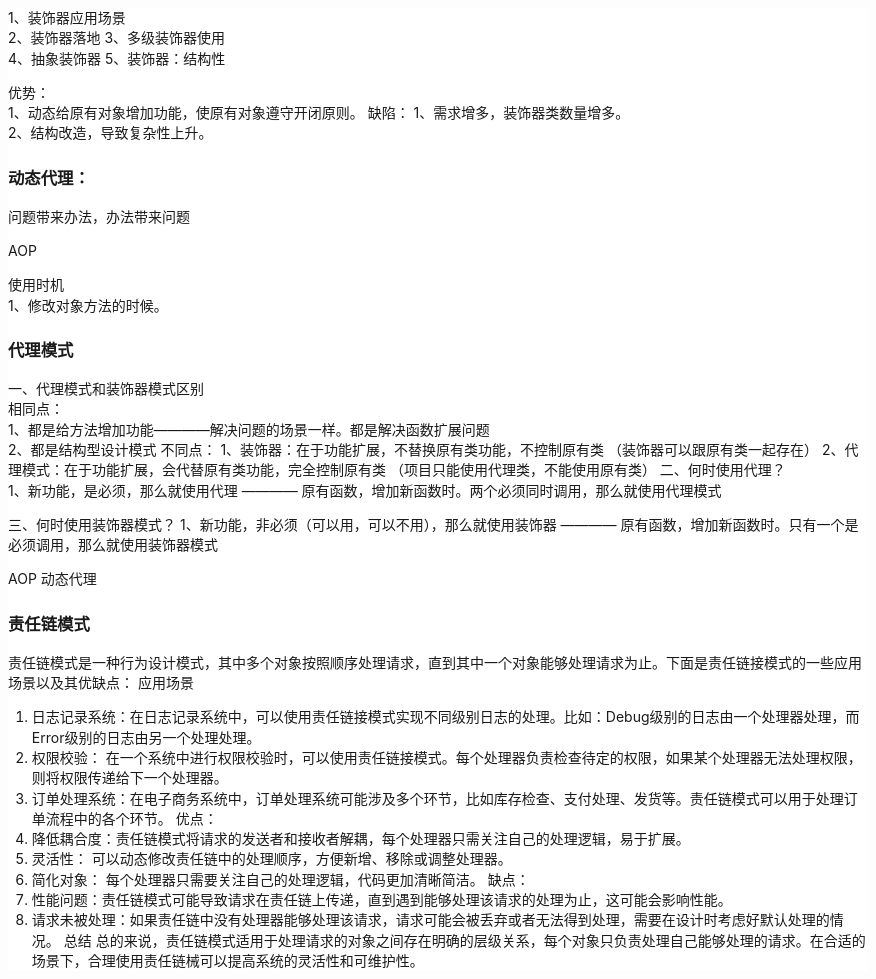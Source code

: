 1、装饰器应用场景  
2、装饰器落地 
3、多级装饰器使用  
4、抽象装饰器
5、装饰器：结构性

优势：  
1、动态给原有对象增加功能，使原有对象遵守开闭原则。
缺陷： 
1、需求增多，装饰器类数量增多。   
2、结构改造，导致复杂性上升。

### 动态代理：
问题带来办法，办法带来问题

AOP

使用时机  
1、修改对象方法的时候。

### 代理模式  

一、代理模式和装饰器模式区别  
   相同点：   
        1、都是给方法增加功能————解决问题的场景一样。都是解决函数扩展问题  
        2、都是结构型设计模式
   不同点： 
        1、装饰器：在于功能扩展，不替换原有类功能，不控制原有类  （装饰器可以跟原有类一起存在） 
        2、代理模式：在于功能扩展，会代替原有类功能，完全控制原有类   （项目只能使用代理类，不能使用原有类）
二、何时使用代理？  
    1、新功能，是必须，那么就使用代理 ———— 原有函数，增加新函数时。两个必须同时调用，那么就使用代理模式   
   
三、何时使用装饰器模式？ 
    1、新功能，非必须（可以用，可以不用），那么就使用装饰器 ———— 原有函数，增加新函数时。只有一个是必须调用，那么就使用装饰器模式

AOP 动态代理  

### 责任链模式  
责任链模式是一种行为设计模式，其中多个对象按照顺序处理请求，直到其中一个对象能够处理请求为止。下面是责任链接模式的一些应用场景以及其优缺点：
应用场景
1. 日志记录系统：在日志记录系统中，可以使用责任链接模式实现不同级别日志的处理。比如：Debug级别的日志由一个处理器处理，而Error级别的日志由另一个处理处理。
2. 权限校验： 在一个系统中进行权限校验时，可以使用责任链接模式。每个处理器负责检查待定的权限，如果某个处理器无法处理权限，则将权限传递给下一个处理器。
3. 订单处理系统：在电子商务系统中，订单处理系统可能涉及多个环节，比如库存检查、支付处理、发货等。责任链模式可以用于处理订单流程中的各个环节。
优点：
1. 降低耦合度：责任链模式将请求的发送者和接收者解耦，每个处理器只需关注自己的处理逻辑，易于扩展。
2. 灵活性： 可以动态修改责任链中的处理顺序，方便新增、移除或调整处理器。
3. 简化对象： 每个处理器只需要关注自己的处理逻辑，代码更加清晰简洁。
缺点： 
1. 性能问题：责任链模式可能导致请求在责任链上传递，直到遇到能够处理该请求的处理为止，这可能会影响性能。
2. 请求未被处理：如果责任链中没有处理器能够处理该请求，请求可能会被丢弃或者无法得到处理，需要在设计时考虑好默认处理的情况。
总结
   总的来说，责任链模式适用于处理请求的对象之间存在明确的层级关系，每个对象只负责处理自己能够处理的请求。在合适的场景下，合理使用责任链械可以提高系统的灵活性和可维护性。
